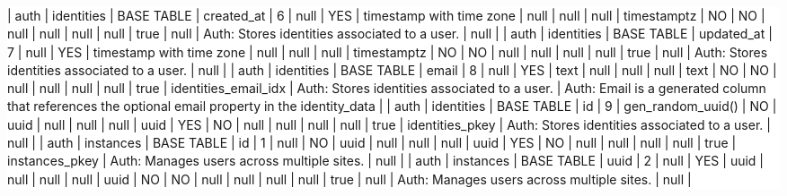 | auth         | identities                 | BASE TABLE | created_at                  | 6                | null                                            | YES         | timestamp with time zone    | null                     | null              | null          | timestamptz           | NO             | NO             | null                 | null                   | null                | null                                        | true        | null                                                                                                                                                          | Auth: Stores identities associated to a user.                                                                               | null                                                                                                                                  |
| auth         | identities                 | BASE TABLE | updated_at                  | 7                | null                                            | YES         | timestamp with time zone    | null                     | null              | null          | timestamptz           | NO             | NO             | null                 | null                   | null                | null                                        | true        | null                                                                                                                                                          | Auth: Stores identities associated to a user.                                                                               | null                                                                                                                                  |
| auth         | identities                 | BASE TABLE | email                       | 8                | null                                            | YES         | text                        | null                     | null              | null          | text                  | NO             | NO             | null                 | null                   | null                | null                                        | true        | identities_email_idx                                                                                                                                          | Auth: Stores identities associated to a user.                                                                               | Auth: Email is a generated column that references the optional email property in the identity_data                                    |
| auth         | identities                 | BASE TABLE | id                          | 9                | gen_random_uuid()                               | NO          | uuid                        | null                     | null              | null          | uuid                  | YES            | NO             | null                 | null                   | null                | null                                        | true        | identities_pkey                                                                                                                                               | Auth: Stores identities associated to a user.                                                                               | null                                                                                                                                  |
| auth         | instances                  | BASE TABLE | id                          | 1                | null                                            | NO          | uuid                        | null                     | null              | null          | uuid                  | YES            | NO             | null                 | null                   | null                | null                                        | true        | instances_pkey                                                                                                                                                | Auth: Manages users across multiple sites.                                                                                  | null                                                                                                                                  |
| auth         | instances                  | BASE TABLE | uuid                        | 2                | null                                            | YES         | uuid                        | null                     | null              | null          | uuid                  | NO             | NO             | null                 | null                   | null                | null                                        | true        | null                                                                                                                                                          | Auth: Manages users across multiple sites.                                                                                  | null                                                                                                                                  |